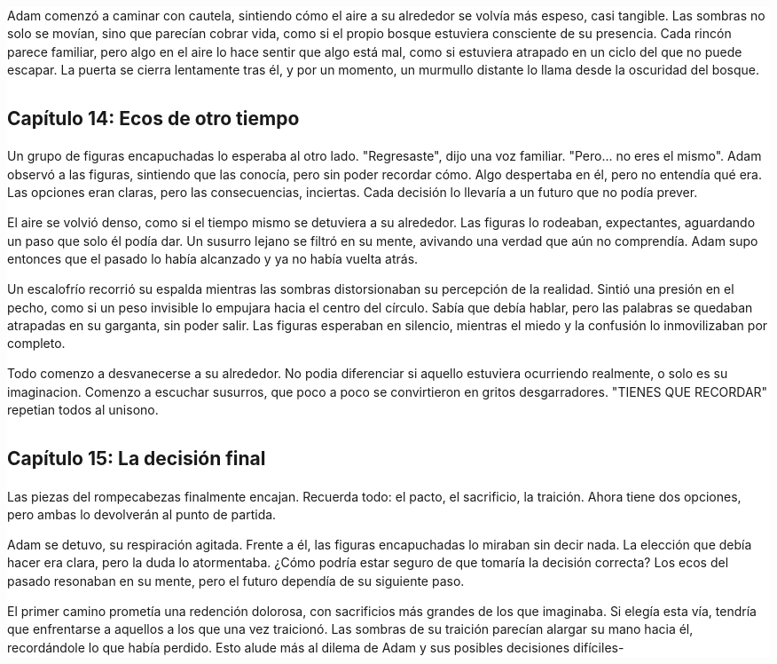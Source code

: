 Adam comenzó a caminar con cautela, sintiendo cómo el aire a su alrededor se
volvía más espeso, casi tangible. Las sombras no solo se movían, sino que
parecían cobrar vida, como si el propio bosque estuviera consciente de su
presencia. Cada rincón parece familiar, pero algo en el aire lo hace sentir que
algo está mal, como si estuviera atrapado en un ciclo del que no puede escapar.
La puerta se cierra lentamente tras él, y por un momento, un murmullo distante
lo llama desde la oscuridad del bosque.


## Capítulo 14: Ecos de otro tiempo

Un grupo de figuras encapuchadas lo esperaba al otro lado. "Regresaste", dijo
una voz familiar. "Pero... no eres el mismo". Adam observó a las figuras,
sintiendo que las conocía, pero sin poder recordar cómo. Algo despertaba en él,
pero no entendía qué era. Las opciones eran claras, pero las consecuencias,
inciertas. Cada decisión lo llevaría a un futuro que no podía prever.

El aire se volvió denso, como si el tiempo mismo se detuviera a su alrededor.
Las figuras lo rodeaban, expectantes, aguardando un paso que solo él podía dar.
Un susurro lejano se filtró en su mente, avivando una verdad que aún no
comprendía. Adam supo entonces que el pasado lo había alcanzado y ya no había
vuelta atrás.

Un escalofrío recorrió su espalda mientras las sombras distorsionaban su
percepción de la realidad. Sintió una presión en el pecho, como si un peso
invisible lo empujara hacia el centro del círculo. Sabía que debía hablar, pero
las palabras se quedaban atrapadas en su garganta, sin poder salir. Las figuras
esperaban en silencio, mientras el miedo y la confusión lo inmovilizaban por
completo.

Todo comenzo a desvanecerse a su alrededor. No podia diferenciar si aquello
estuviera ocurriendo realmente, o solo es su imaginacion. Comenzo a escuchar
susurros, que poco a poco se convirtieron en gritos desgarradores. "TIENES QUE
RECORDAR" repetian todos al unisono.


## Capítulo 15: La decisión final

Las piezas del rompecabezas finalmente encajan. Recuerda todo: el pacto, el
sacrificio, la traición. Ahora tiene dos opciones, pero ambas lo devolverán al
punto de partida.

Adam se detuvo, su respiración agitada. Frente a él, las figuras encapuchadas lo
miraban sin decir nada. La elección que debía hacer era clara, pero la duda lo
atormentaba. ¿Cómo podría estar seguro de que tomaría la decisión correcta? Los
ecos del pasado resonaban en su mente, pero el futuro dependía de su siguiente
paso.

El primer camino prometía una redención dolorosa, con sacrificios más grandes de
los que imaginaba. Si elegía esta vía, tendría que enfrentarse a aquellos a los
que una vez traicionó. Las sombras de su traición parecían alargar su mano hacia
él, recordándole lo que había perdido. Esto alude más al dilema de Adam y sus
posibles decisiones difíciles-

